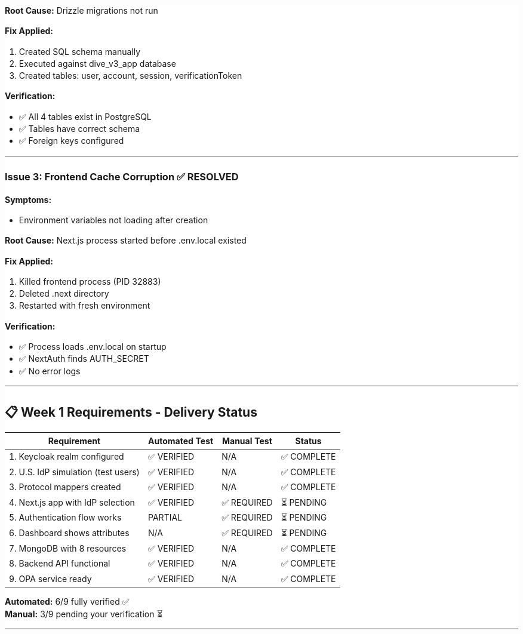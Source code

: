 **Root Cause:** Drizzle migrations not run

**Fix Applied:**
1. Created SQL schema manually
2. Executed against dive_v3_app database
3. Created tables: user, account, session, verificationToken

**Verification:**
- ✅ All 4 tables exist in PostgreSQL
- ✅ Tables have correct schema
- ✅ Foreign keys configured

---

### Issue 3: Frontend Cache Corruption ✅ RESOLVED
**Symptoms:**
- Environment variables not loading after creation

**Root Cause:** Next.js process started before .env.local existed

**Fix Applied:**
1. Killed frontend process (PID 32883)
2. Deleted .next directory
3. Restarted with fresh environment

**Verification:**
- ✅ Process loads .env.local on startup
- ✅ NextAuth finds AUTH_SECRET
- ✅ No error logs

---

## 📋 Week 1 Requirements - Delivery Status

| Requirement | Automated Test | Manual Test | Status |
|-------------|----------------|-------------|--------|
| 1. Keycloak realm configured | ✅ VERIFIED | N/A | ✅ COMPLETE |
| 2. U.S. IdP simulation (test users) | ✅ VERIFIED | N/A | ✅ COMPLETE |
| 3. Protocol mappers created | ✅ VERIFIED | N/A | ✅ COMPLETE |
| 4. Next.js app with IdP selection | ✅ VERIFIED | ✅ REQUIRED | ⏳ PENDING |
| 5. Authentication flow works | PARTIAL | ✅ REQUIRED | ⏳ PENDING |
| 6. Dashboard shows attributes | N/A | ✅ REQUIRED | ⏳ PENDING |
| 7. MongoDB with 8 resources | ✅ VERIFIED | N/A | ✅ COMPLETE |
| 8. Backend API functional | ✅ VERIFIED | N/A | ✅ COMPLETE |
| 9. OPA service ready | ✅ VERIFIED | N/A | ✅ COMPLETE |

**Automated:** 6/9 fully verified ✅  
**Manual:** 3/9 pending your verification ⏳

---
